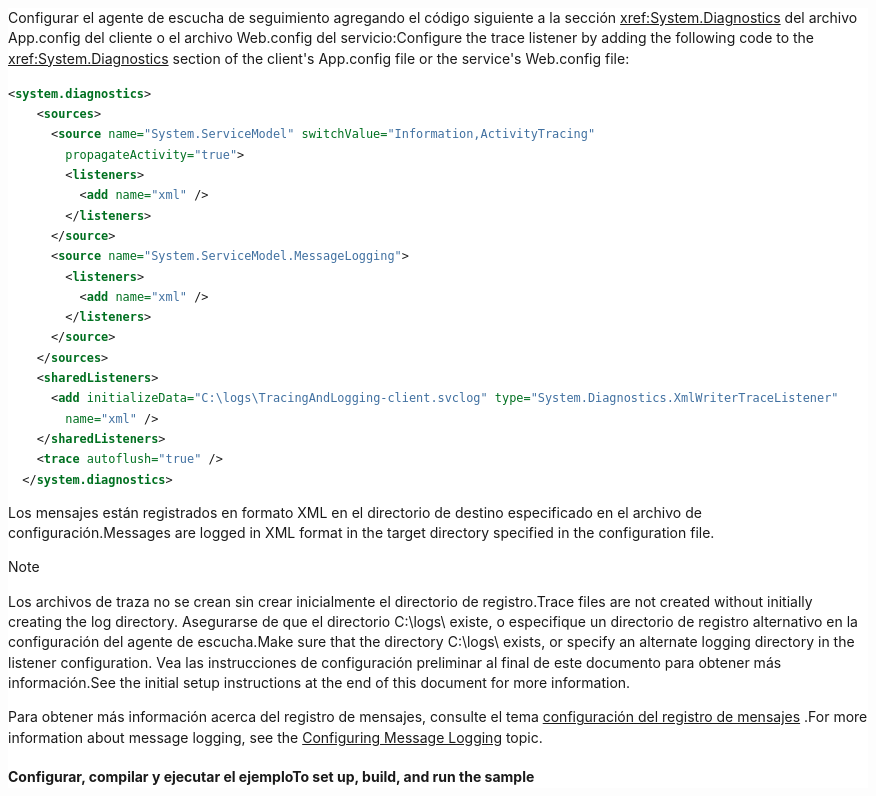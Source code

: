  <span data-ttu-id="4ef28-130">Configurar el agente de escucha de seguimiento agregando el código siguiente a la sección <xref:System.Diagnostics> del archivo App.config del cliente o el archivo Web.config del servicio:</span><span class="sxs-lookup"><span data-stu-id="4ef28-130">Configure the trace listener by adding the following code to the <xref:System.Diagnostics> section of the client's App.config file or the service's Web.config file:</span></span>  
  
```xml  
<system.diagnostics>  
    <sources>  
      <source name="System.ServiceModel" switchValue="Information,ActivityTracing"  
        propagateActivity="true">  
        <listeners>  
          <add name="xml" />  
        </listeners>  
      </source>  
      <source name="System.ServiceModel.MessageLogging">  
        <listeners>  
          <add name="xml" />  
        </listeners>  
      </source>  
    </sources>  
    <sharedListeners>  
      <add initializeData="C:\logs\TracingAndLogging-client.svclog" type="System.Diagnostics.XmlWriterTraceListener"  
        name="xml" />  
    </sharedListeners>  
    <trace autoflush="true" />  
  </system.diagnostics>  
```  
  
 <span data-ttu-id="4ef28-131">Los mensajes están registrados en formato XML en el directorio de destino especificado en el archivo de configuración.</span><span class="sxs-lookup"><span data-stu-id="4ef28-131">Messages are logged in XML format in the target directory specified in the configuration file.</span></span>  
  
> [!NOTE]
> <span data-ttu-id="4ef28-132">Los archivos de traza no se crean sin crear inicialmente el directorio de registro.</span><span class="sxs-lookup"><span data-stu-id="4ef28-132">Trace files are not created without initially creating the log directory.</span></span> <span data-ttu-id="4ef28-133">Asegurarse de que el directorio C:\logs\ existe, o especifique un directorio de registro alternativo en la configuración del agente de escucha.</span><span class="sxs-lookup"><span data-stu-id="4ef28-133">Make sure that the directory C:\logs\ exists, or specify an alternate logging directory in the listener configuration.</span></span> <span data-ttu-id="4ef28-134">Vea las instrucciones de configuración preliminar al final de este documento para obtener más información.</span><span class="sxs-lookup"><span data-stu-id="4ef28-134">See the initial setup instructions at the end of this document for more information.</span></span>  
  
 <span data-ttu-id="4ef28-135">Para obtener más información acerca del registro de mensajes, consulte el tema [configuración del registro de mensajes](../../../../docs/framework/wcf/diagnostics/configuring-message-logging.md) .</span><span class="sxs-lookup"><span data-stu-id="4ef28-135">For more information about message logging, see the [Configuring Message Logging](../../../../docs/framework/wcf/diagnostics/configuring-message-logging.md) topic.</span></span>  
  
#### <a name="to-set-up-build-and-run-the-sample"></a><span data-ttu-id="4ef28-136">Configurar, compilar y ejecutar el ejemplo</span><span class="sxs-lookup"><span data-stu-id="4ef28-136">To set up, build, and run the sample</span></span>  
  
